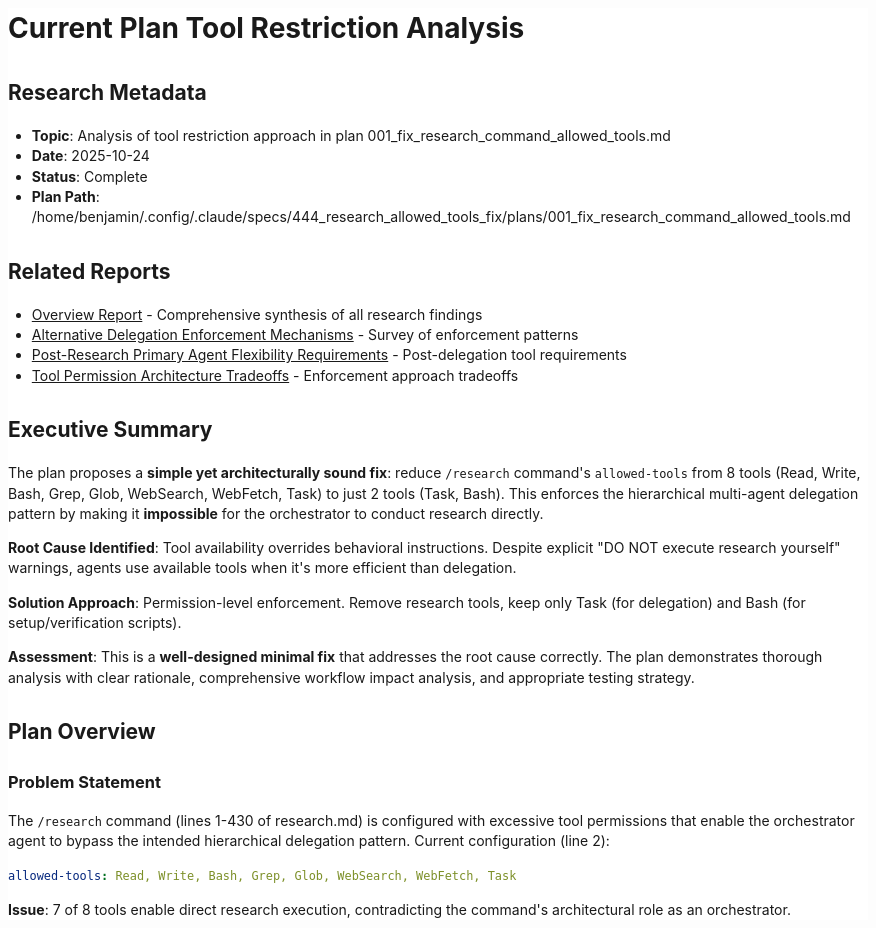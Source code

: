# Current Plan Tool Restriction Analysis

## Research Metadata
- **Topic**: Analysis of tool restriction approach in plan 001_fix_research_command_allowed_tools.md
- **Date**: 2025-10-24
- **Status**: Complete
- **Plan Path**: /home/benjamin/.config/.claude/specs/444_research_allowed_tools_fix/plans/001_fix_research_command_allowed_tools.md

## Related Reports
- [Overview Report](./OVERVIEW.md) - Comprehensive synthesis of all research findings
- [Alternative Delegation Enforcement Mechanisms](./002_alternative_delegation_enforcement_mechanisms.md) - Survey of enforcement patterns
- [Post-Research Primary Agent Flexibility Requirements](./003_post_research_primary_agent_flexibility_requirements.md) - Post-delegation tool requirements
- [Tool Permission Architecture Tradeoffs](./004_tool_permission_architecture_tradeoffs.md) - Enforcement approach tradeoffs

## Executive Summary

The plan proposes a **simple yet architecturally sound fix**: reduce `/research` command's `allowed-tools` from 8 tools (Read, Write, Bash, Grep, Glob, WebSearch, WebFetch, Task) to just 2 tools (Task, Bash). This enforces the hierarchical multi-agent delegation pattern by making it **impossible** for the orchestrator to conduct research directly.

**Root Cause Identified**: Tool availability overrides behavioral instructions. Despite explicit "DO NOT execute research yourself" warnings, agents use available tools when it's more efficient than delegation.

**Solution Approach**: Permission-level enforcement. Remove research tools, keep only Task (for delegation) and Bash (for setup/verification scripts).

**Assessment**: This is a **well-designed minimal fix** that addresses the root cause correctly. The plan demonstrates thorough analysis with clear rationale, comprehensive workflow impact analysis, and appropriate testing strategy.

## Plan Overview

### Problem Statement

The `/research` command (lines 1-430 of research.md) is configured with excessive tool permissions that enable the orchestrator agent to bypass the intended hierarchical delegation pattern. Current configuration (line 2):

```yaml
allowed-tools: Read, Write, Bash, Grep, Glob, WebSearch, WebFetch, Task
```

**Issue**: 7 of 8 tools enable direct research execution, contradicting the command's architectural role as an orchestrator.

